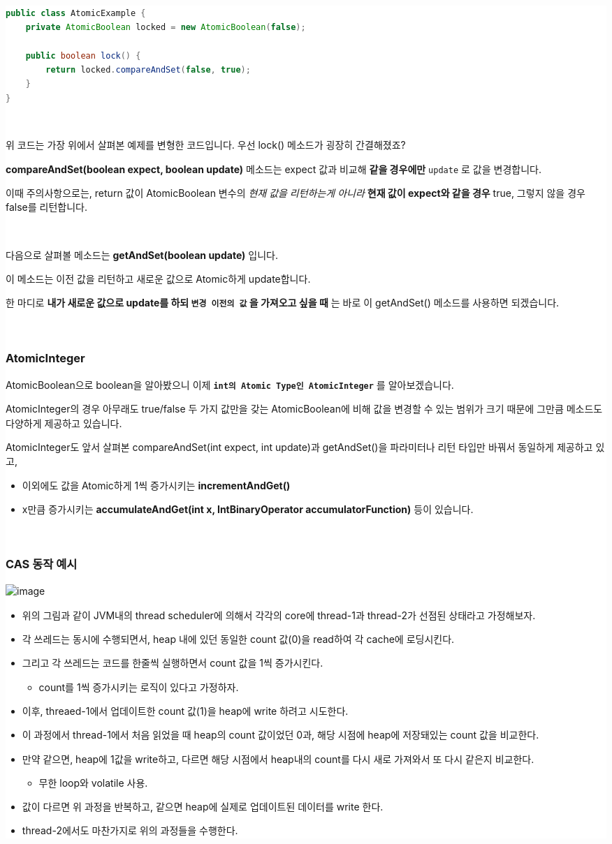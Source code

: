 ```java
public class AtomicExample {
    private AtomicBoolean locked = new AtomicBoolean(false);
    
    public boolean lock() {
    	return locked.compareAndSet(false, true);
    }
}
```

<br>

위 코드는 가장 위에서 살펴본 예제를 변형한 코드입니다. 우선 lock() 메소드가 굉장히 간결해졌죠?

**compareAndSet(boolean expect, boolean update)** 메소드는 expect 값과 비교해 **같을 경우에만** `update` 로 값을 변경합니다.

이때 주의사항으로는, return 값이 AtomicBoolean 변수의 *현재 값을 리턴하는게 아니라* **현재 값이 expect와 같을 경우** true, 그렇지 않을 경우 false를 리턴합니다.

<br>

다음으로 살펴볼 메소드는 **getAndSet(boolean update)** 입니다.

이 메소드는 이전 값을 리턴하고 새로운 값으로 Atomic하게 update합니다.

한 마디로 **내가 새로운 값으로 update를 하되 `변경 이전의 값` 을 가져오고 싶을 때** 는 바로 이 getAndSet() 메소드를 사용하면 되겠습니다.

<br>

### AtomicInteger

AtomicBoolean으로 boolean을 알아봤으니 이제 **`int의 Atomic Type인 AtomicInteger`** 를 알아보겠습니다.

AtomicInteger의 경우 아무래도 true/false 두 가지 값만을 갖는 AtomicBoolean에 비해 값을 변경할 수 있는 범위가 크기 때문에 그만큼 메소드도 다양하게 제공하고 있습니다.

AtomicInteger도 앞서 살펴본 compareAndSet(int expect, int update)과 getAndSet()을 파라미터나 리턴 타입만 바꿔서 동일하게 제공하고 있고, 

+ 이외에도 값을 Atomic하게 1씩 증가시키는 **incrementAndGet()**

+ x만큼 증가시키는 **accumulateAndGet(int x, IntBinaryOperator accumulatorFunction)** 등이 있습니다.

<br>

### CAS 동작 예시 

![image](https://github.com/lielocks/WIL/assets/107406265/9557b713-5492-49f4-9551-77540bc4ad07)

+ 위의 그림과 같이 JVM내의 thread scheduler에 의해서 각각의 core에 thread-1과 thread-2가 선점된 상태라고 가정해보자.

+ 각 쓰레드는 동시에 수행되면서, heap 내에 있던 동일한 count 값(0)을 read하여 각 cache에 로딩시킨다.

+ 그리고 각 쓰레드는 코드를 한줄씩 실행하면서 count 값을 1씩 증가시킨다.

  + count를 1씩 증가시키는 로직이 있다고 가정하자.
 
+ 이후, threaed-1에서 업데이트한 count 값(1)을 heap에 write 하려고 시도한다.

+ 이 과정에서 thread-1에서 처음 읽었을 때 heap의 count 값이었던 0과, 해당 시점에 heap에 저장돼있는 count 값을 비교한다.

+ 만약 같으면, heap에 1값을 write하고, 다르면 해당 시점에서 heap내의 count를 다시 새로 가져와서 또 다시 같은지 비교한다.
  + 무한 loop와 volatile 사용.
 
+ 값이 다르면 위 과정을 반복하고, 같으면 heap에 실제로 업데이트된 데이터를 write 한다.

+ thread-2에서도 마찬가지로 위의 과정들을 수행한다.

